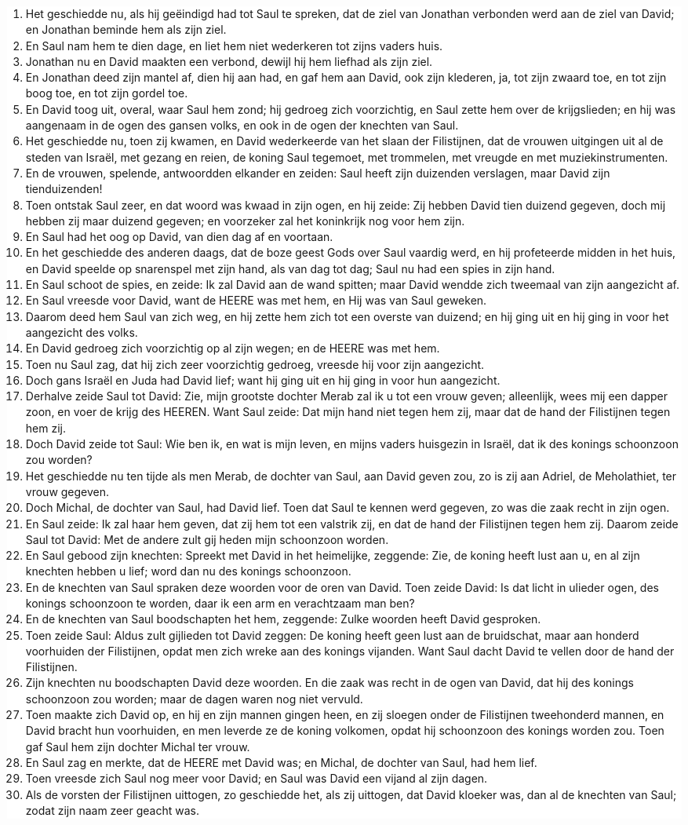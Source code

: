 1. Het geschiedde nu, als hij geëindigd had tot Saul te spreken, dat de ziel van Jonathan verbonden werd aan de ziel van David; en Jonathan beminde hem als zijn ziel. 
2. En Saul nam hem te dien dage, en liet hem niet wederkeren tot zijns vaders huis. 
3. Jonathan nu en David maakten een verbond, dewijl hij hem liefhad als zijn ziel. 
4. En Jonathan deed zijn mantel af, dien hij aan had, en gaf hem aan David, ook zijn klederen, ja, tot zijn zwaard toe, en tot zijn boog toe, en tot zijn gordel toe. 
5. En David toog uit, overal, waar Saul hem zond; hij gedroeg zich voorzichtig, en Saul zette hem over de krijgslieden; en hij was aangenaam in de ogen des gansen volks, en ook in de ogen der knechten van Saul. 
6. Het geschiedde nu, toen zij kwamen, en David wederkeerde van het slaan der Filistijnen, dat de vrouwen uitgingen uit al de steden van Israël, met gezang en reien, de koning Saul tegemoet, met trommelen, met vreugde en met muziekinstrumenten. 
7. En de vrouwen, spelende, antwoordden elkander en zeiden: Saul heeft zijn duizenden verslagen, maar David zijn tienduizenden! 
8. Toen ontstak Saul zeer, en dat woord was kwaad in zijn ogen, en hij zeide: Zij hebben David tien duizend gegeven, doch mij hebben zij maar duizend gegeven; en voorzeker zal het koninkrijk nog voor hem zijn. 
9. En Saul had het oog op David, van dien dag af en voortaan. 
10. En het geschiedde des anderen daags, dat de boze geest Gods over Saul vaardig werd, en hij profeteerde midden in het huis, en David speelde op snarenspel met zijn hand, als van dag tot dag; Saul nu had een spies in zijn hand. 
11. En Saul schoot de spies, en zeide: Ik zal David aan de wand spitten; maar David wendde zich tweemaal van zijn aangezicht af. 
12. En Saul vreesde voor David, want de HEERE was met hem, en Hij was van Saul geweken. 
13. Daarom deed hem Saul van zich weg, en hij zette hem zich tot een overste van duizend; en hij ging uit en hij ging in voor het aangezicht des volks. 
14. En David gedroeg zich voorzichtig op al zijn wegen; en de HEERE was met hem. 
15. Toen nu Saul zag, dat hij zich zeer voorzichtig gedroeg, vreesde hij voor zijn aangezicht. 
16. Doch gans Israël en Juda had David lief; want hij ging uit en hij ging in voor hun aangezicht. 
17. Derhalve zeide Saul tot David: Zie, mijn grootste dochter Merab zal ik u tot een vrouw geven; alleenlijk, wees mij een dapper zoon, en voer de krijg des HEEREN. Want Saul zeide: Dat mijn hand niet tegen hem zij, maar dat de hand der Filistijnen tegen hem zij. 
18. Doch David zeide tot Saul: Wie ben ik, en wat is mijn leven, en mijns vaders huisgezin in Israël, dat ik des konings schoonzoon zou worden? 
19. Het geschiedde nu ten tijde als men Merab, de dochter van Saul, aan David geven zou, zo is zij aan Adriel, de Meholathiet, ter vrouw gegeven. 
20. Doch Michal, de dochter van Saul, had David lief. Toen dat Saul te kennen werd gegeven, zo was die zaak recht in zijn ogen. 
21. En Saul zeide: Ik zal haar hem geven, dat zij hem tot een valstrik zij, en dat de hand der Filistijnen tegen hem zij. Daarom zeide Saul tot David: Met de andere zult gij heden mijn schoonzoon worden. 
22. En Saul gebood zijn knechten: Spreekt met David in het heimelijke, zeggende: Zie, de koning heeft lust aan u, en al zijn knechten hebben u lief; word dan nu des konings schoonzoon. 
23. En de knechten van Saul spraken deze woorden voor de oren van David. Toen zeide David: Is dat licht in ulieder ogen, des konings schoonzoon te worden, daar ik een arm en verachtzaam man ben? 
24. En de knechten van Saul boodschapten het hem, zeggende: Zulke woorden heeft David gesproken. 
25. Toen zeide Saul: Aldus zult gijlieden tot David zeggen: De koning heeft geen lust aan de bruidschat, maar aan honderd voorhuiden der Filistijnen, opdat men zich wreke aan des konings vijanden. Want Saul dacht David te vellen door de hand der Filistijnen. 
26. Zijn knechten nu boodschapten David deze woorden. En die zaak was recht in de ogen van David, dat hij des konings schoonzoon zou worden; maar de dagen waren nog niet vervuld. 
27. Toen maakte zich David op, en hij en zijn mannen gingen heen, en zij sloegen onder de Filistijnen tweehonderd mannen, en David bracht hun voorhuiden, en men leverde ze de koning volkomen, opdat hij schoonzoon des konings worden zou. Toen gaf Saul hem zijn dochter Michal ter vrouw. 
28. En Saul zag en merkte, dat de HEERE met David was; en Michal, de dochter van Saul, had hem lief. 
29. Toen vreesde zich Saul nog meer voor David; en Saul was David een vijand al zijn dagen. 
30. Als de vorsten der Filistijnen uittogen, zo geschiedde het, als zij uittogen, dat David kloeker was, dan al de knechten van Saul; zodat zijn naam zeer geacht was. 
